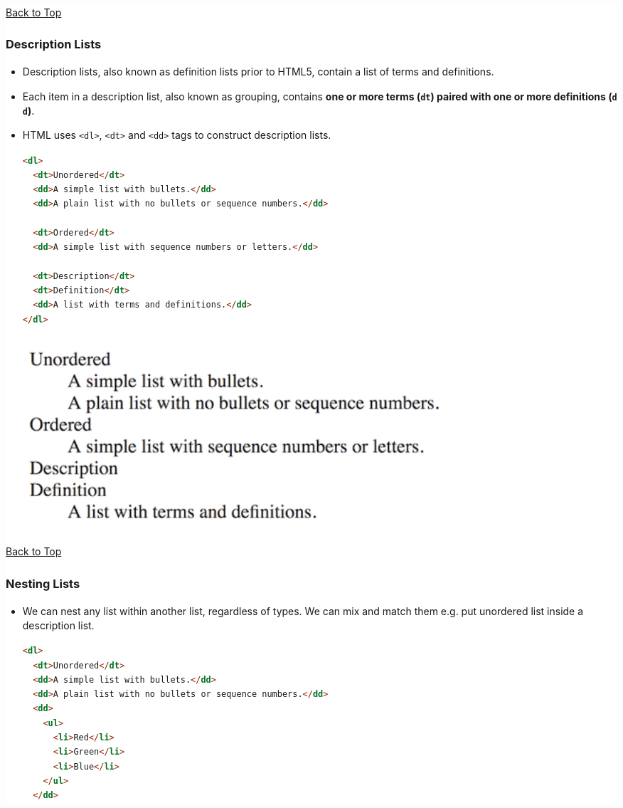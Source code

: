 [Back to Top](#section-links)


### Description Lists
- Description lists, also known as definition lists prior to HTML5, contain a list of terms and definitions.
- Each item in a description list, also known as grouping, contains **one or more terms (`dt`) paired with one or more definitions (`dd`)**.
- HTML uses `<dl>`, `<dt>` and `<dd>` tags to construct description lists.

	```html
	<dl>
	  <dt>Unordered</dt>
	  <dd>A simple list with bullets.</dd>
	  <dd>A plain list with no bullets or sequence numbers.</dd>
	
	  <dt>Ordered</dt>
	  <dd>A simple list with sequence numbers or letters.</dd>
	
	  <dt>Description</dt>
	  <dt>Definition</dt>
	  <dd>A list with terms and definitions.</dd>
	</dl>
	```

	![Description List Example](images/13_description_list_example.png)

[Back to Top](#section-links)


### Nesting Lists
- We can nest any list within another list, regardless of types. We can mix and match them e.g. put unordered list inside a description list.

	```html
	<dl>
	  <dt>Unordered</dt>
	  <dd>A simple list with bullets.</dd>
	  <dd>A plain list with no bullets or sequence numbers.</dd>
	  <dd>
	    <ul>
	      <li>Red</li>
	      <li>Green</li>
	      <li>Blue</li>
	    </ul>
	  </dd>
	